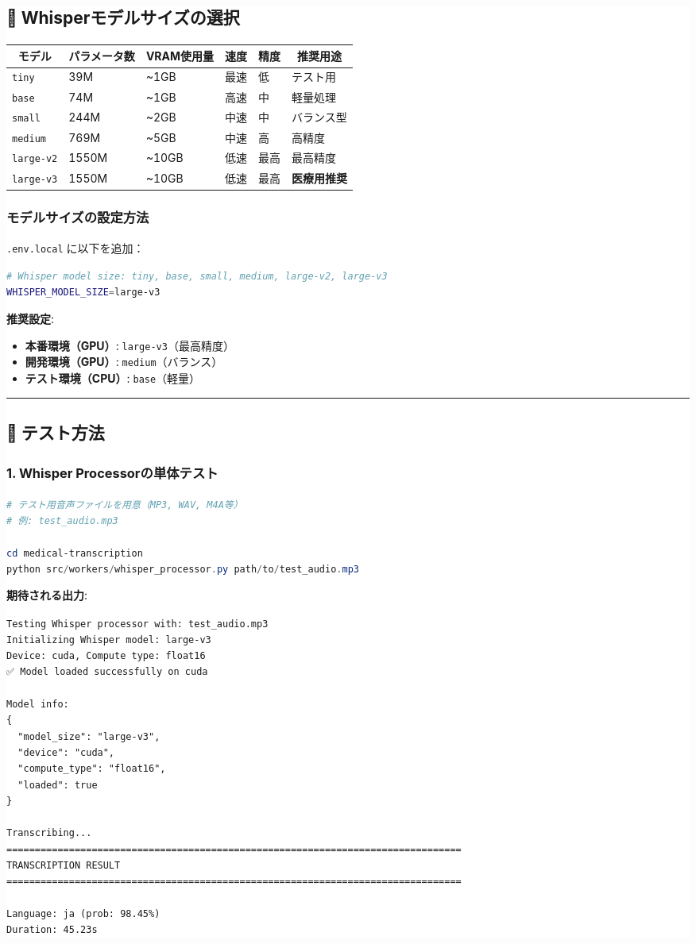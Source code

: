 
## 🎯 Whisperモデルサイズの選択

| モデル | パラメータ数 | VRAM使用量 | 速度 | 精度 | 推奨用途 |
|--------|-------------|-----------|------|------|---------|
| `tiny` | 39M | ~1GB | 最速 | 低 | テスト用 |
| `base` | 74M | ~1GB | 高速 | 中 | 軽量処理 |
| `small` | 244M | ~2GB | 中速 | 中 | バランス型 |
| `medium` | 769M | ~5GB | 中速 | 高 | 高精度 |
| `large-v2` | 1550M | ~10GB | 低速 | 最高 | 最高精度 |
| `large-v3` | 1550M | ~10GB | 低速 | 最高 | **医療用推奨** |

### モデルサイズの設定方法

`.env.local` に以下を追加：

```bash
# Whisper model size: tiny, base, small, medium, large-v2, large-v3
WHISPER_MODEL_SIZE=large-v3
```

**推奨設定**:
- **本番環境（GPU）**: `large-v3`（最高精度）
- **開発環境（GPU）**: `medium`（バランス）
- **テスト環境（CPU）**: `base`（軽量）

---

## 🧪 テスト方法

### 1. Whisper Processorの単体テスト

```powershell
# テスト用音声ファイルを用意（MP3, WAV, M4A等）
# 例: test_audio.mp3

cd medical-transcription
python src/workers/whisper_processor.py path/to/test_audio.mp3
```

**期待される出力**:
```
Testing Whisper processor with: test_audio.mp3
Initializing Whisper model: large-v3
Device: cuda, Compute type: float16
✅ Model loaded successfully on cuda

Model info:
{
  "model_size": "large-v3",
  "device": "cuda",
  "compute_type": "float16",
  "loaded": true
}

Transcribing...
================================================================================
TRANSCRIPTION RESULT
================================================================================

Language: ja (prob: 98.45%)
Duration: 45.23s
```